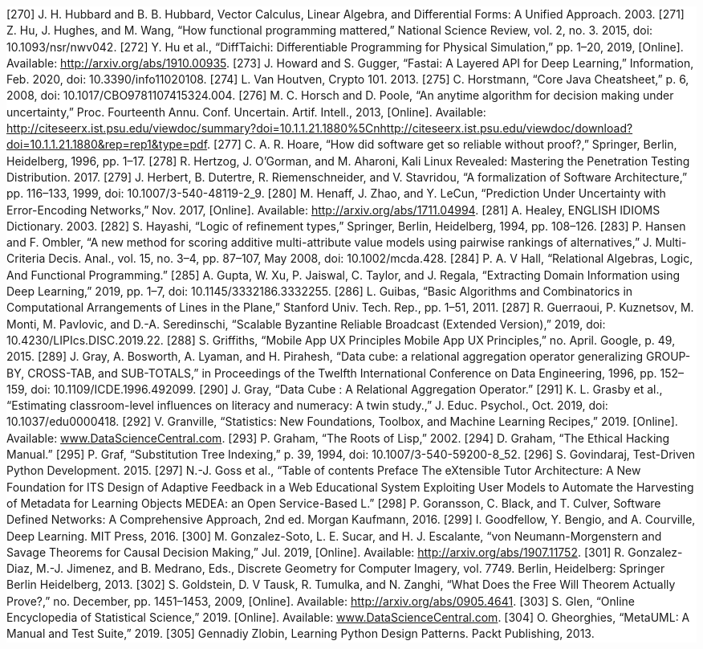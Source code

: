 [270] J. H. Hubbard and B. B. Hubbard, Vector Calculus, Linear Algebra, and Differential Forms: A Unified Approach. 2003.
[271] Z. Hu, J. Hughes, and M. Wang, “How functional programming mattered,” National Science Review, vol. 2, no. 3. 2015, doi: 10.1093/nsr/nwv042.
[272] Y. Hu et al., “DiffTaichi: Differentiable Programming for Physical Simulation,” pp. 1–20, 2019, [Online]. Available: http://arxiv.org/abs/1910.00935.
[273] J. Howard and S. Gugger, “Fastai: A Layered API for Deep Learning,” Information, Feb. 2020, doi: 10.3390/info11020108.
[274] L. Van Houtven, Crypto 101. 2013.
[275] C. Horstmann, “Core Java Cheatsheet,” p. 6, 2008, doi: 10.1017/CBO9781107415324.004.
[276] M. C. Horsch and D. Poole, “An anytime algorithm for decision making under uncertainty,” Proc. Fourteenth Annu. Conf. Uncertain. Artif. Intell., 2013, [Online]. Available: http://citeseerx.ist.psu.edu/viewdoc/summary?doi=10.1.1.21.1880%5Cnhttp://citeseerx.ist.psu.edu/viewdoc/download?doi=10.1.1.21.1880&rep=rep1&type=pdf.
[277] C. A. R. Hoare, “How did software get so reliable without proof?,” Springer, Berlin, Heidelberg, 1996, pp. 1–17.
[278] R. Hertzog, J. O’Gorman, and M. Aharoni, Kali Linux Revealed: Mastering the Penetration Testing Distribution. 2017.
[279] J. Herbert, B. Dutertre, R. Riemenschneider, and V. Stavridou, “A formalization of Software Architecture,” pp. 116–133, 1999, doi: 10.1007/3-540-48119-2_9.
[280] M. Henaff, J. Zhao, and Y. LeCun, “Prediction Under Uncertainty with Error-Encoding Networks,” Nov. 2017, [Online]. Available: http://arxiv.org/abs/1711.04994.
[281] A. Healey, ENGLISH IDIOMS Dictionary. 2003.
[282] S. Hayashi, “Logic of refinement types,” Springer, Berlin, Heidelberg, 1994, pp. 108–126.
[283] P. Hansen and F. Ombler, “A new method for scoring additive multi-attribute value models using pairwise rankings of alternatives,” J. Multi-Criteria Decis. Anal., vol. 15, no. 3–4, pp. 87–107, May 2008, doi: 10.1002/mcda.428.
[284] P. A. V Hall, “Relational Algebras, Logic, And Functional Programming.”
[285] A. Gupta, W. Xu, P. Jaiswal, C. Taylor, and J. Regala, “Extracting Domain Information using Deep Learning,” 2019, pp. 1–7, doi: 10.1145/3332186.3332255.
[286] L. Guibas, “Basic Algorithms and Combinatorics in Computational Arrangements of Lines in the Plane,” Stanford Univ. Tech. Rep., pp. 1–51, 2011.
[287] R. Guerraoui, P. Kuznetsov, M. Monti, M. Pavlovic, and D.-A. Seredinschi, “Scalable Byzantine Reliable Broadcast (Extended Version),” 2019, doi: 10.4230/LIPIcs.DISC.2019.22.
[288] S. Griffiths, “Mobile App UX Principles Mobile App UX Principles,” no. April. Google, p. 49, 2015.
[289] J. Gray, A. Bosworth, A. Lyaman, and H. Pirahesh, “Data cube: a relational aggregation operator generalizing GROUP-BY, CROSS-TAB, and SUB-TOTALS,” in Proceedings of the Twelfth International Conference on Data Engineering, 1996, pp. 152–159, doi: 10.1109/ICDE.1996.492099.
[290] J. Gray, “Data Cube : A Relational Aggregation Operator.”
[291] K. L. Grasby et al., “Estimating classroom-level influences on literacy and numeracy: A twin study.,” J. Educ. Psychol., Oct. 2019, doi: 10.1037/edu0000418.
[292] V. Granville, “Statistics: New Foundations, Toolbox, and Machine Learning Recipes,” 2019. [Online]. Available: www.DataScienceCentral.com.
[293] P. Graham, “The Roots of Lisp,” 2002.
[294] D. Graham, “The Ethical Hacking Manual.”
[295] P. Graf, “Substitution Tree Indexing,” p. 39, 1994, doi: 10.1007/3-540-59200-8_52.
[296] S. Govindaraj, Test-Driven Python Development. 2015.
[297] N.-J. Goss et al., “Table of contents Preface The eXtensible Tutor Architecture: A New Foundation for ITS Design of Adaptive Feedback in a Web Educational System Exploiting User Models to Automate the Harvesting of Metadata for Learning Objects MEDEA: an Open Service-Based L.”
[298] P. Goransson, C. Black, and T. Culver, Software Defined Networks: A Comprehensive Approach, 2nd ed. Morgan Kaufmann, 2016.
[299] I. Goodfellow, Y. Bengio, and A. Courville, Deep Learning. MIT Press, 2016.
[300] M. Gonzalez-Soto, L. E. Sucar, and H. J. Escalante, “von Neumann-Morgenstern and Savage Theorems for Causal Decision Making,” Jul. 2019, [Online]. Available: http://arxiv.org/abs/1907.11752.
[301] R. Gonzalez-Diaz, M.-J. Jimenez, and B. Medrano, Eds., Discrete Geometry for Computer Imagery, vol. 7749. Berlin, Heidelberg: Springer Berlin Heidelberg, 2013.
[302] S. Goldstein, D. V Tausk, R. Tumulka, and N. Zanghi, “What Does the Free Will Theorem Actually Prove?,” no. December, pp. 1451–1453, 2009, [Online]. Available: http://arxiv.org/abs/0905.4641.
[303] S. Glen, “Online Encyclopedia of Statistical Science,” 2019. [Online]. Available: www.DataScienceCentral.com.
[304] O. Gheorghies, “MetaUML: A Manual and Test Suite,” 2019.
[305] Gennadiy Zlobin, Learning Python Design Patterns. Packt Publishing, 2013.